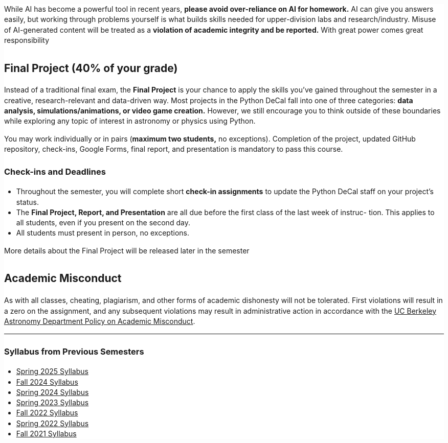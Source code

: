
While AI has become a powerful tool in recent years, **please avoid over-reliance on AI for homework.** AI can give you
answers easily, but working through problems yourself is what builds skills needed for upper-division labs and
research/industry. Misuse of AI-generated content will be treated as a **violation of academic integrity and
be reported.** With great power comes great responsibility


## Final Project (40% of your grade)

Instead of a traditional final exam, the **Final Project** is your chance to apply the skills you’ve gained throughout the
semester in a creative, research-relevant and data-driven way. Most projects in the Python DeCal fall into one of
three categories: **data analysis, simulations/animations, or video game creation.** However, we still encourage you
to think outside of these boundaries while exploring any topic of interest in astronomy or physics using Python.

You may work individually or in pairs (**maximum two students,** no exceptions). Completion of the project,
updated GitHub repository, check-ins, Google Forms, final report, and presentation is mandatory to pass
this course.

### Check-ins and Deadlines

- Throughout the semester, you will complete short **check-in assignments** to update the Python DeCal staff on your
project’s status.
- The **Final Project, Report, and Presentation** are all due before the first class of the last week of instruc-
tion. This applies to all students, even if you present on the second day.
- All students must present in person, no exceptions.
  
More details about the Final Project will be released later in the semester

## Academic Misconduct
As with all classes, cheating, plagiarism, and other forms of academic dishonesty will not be tolerated. First violations will
result in a zero on the assignment, and any subsequent violations may result in administrative action in accordance with
the [UC Berkeley Astronomy Department Policy on Academic Misconduct](https://astro.berkeley.edu/community-resources/integrity-statement).

---

### Syllabus from Previous Semesters

- [Spring 2025 Syllabus](../../assets/syllabus/spring-2025.pdf)
- [Fall 2024 Syllabus](../../assets/syllabus/fall-2024.pdf)
- [Spring 2024 Syllabus](../../assets/syllabus/spring-2024.pdf)
- [Spring 2023 Syllabus](../../assets/syllabus/spring-2023.pdf)
- [Fall 2022 Syllabus](../../assets/syllabus/fall-2022.pdf)
- [Spring 2022 Syllabus](../../assets/syllabus/spring-2022.pdf)
- [Fall 2021 Syllabus](../../assets/syllabus/fall-2021.pdf)